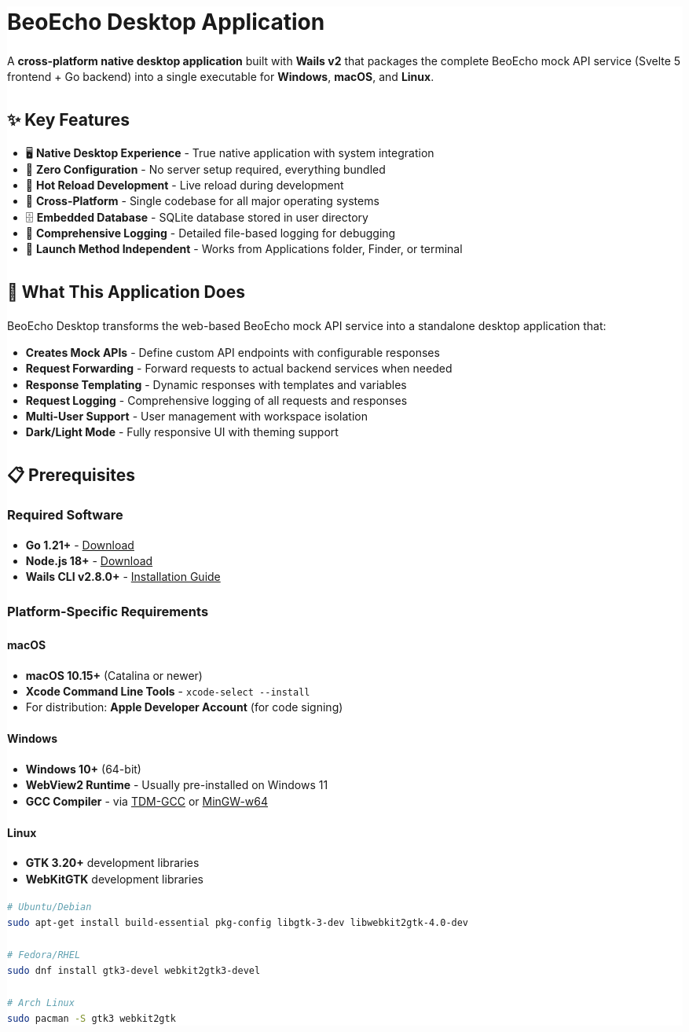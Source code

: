 # BeoEcho Desktop Application

A **cross-platform native desktop application** built with **Wails v2** that packages the complete BeoEcho mock API service (Svelte 5 frontend + Go backend) into a single executable for **Windows**, **macOS**, and **Linux**.

## ✨ Key Features

- 🖥️ **Native Desktop Experience** - True native application with system integration
- 🚀 **Zero Configuration** - No server setup required, everything bundled
- 🔄 **Hot Reload Development** - Live reload during development
- 📱 **Cross-Platform** - Single codebase for all major operating systems  
- 🗄️ **Embedded Database** - SQLite database stored in user directory
- 📝 **Comprehensive Logging** - Detailed file-based logging for debugging
- 🔧 **Launch Method Independent** - Works from Applications folder, Finder, or terminal

## 🎯 What This Application Does

BeoEcho Desktop transforms the web-based BeoEcho mock API service into a standalone desktop application that:

- **Creates Mock APIs** - Define custom API endpoints with configurable responses
- **Request Forwarding** - Forward requests to actual backend services when needed  
- **Response Templating** - Dynamic responses with templates and variables
- **Request Logging** - Comprehensive logging of all requests and responses
- **Multi-User Support** - User management with workspace isolation
- **Dark/Light Mode** - Fully responsive UI with theming support

## 📋 Prerequisites

### Required Software
- **Go 1.21+** - [Download](https://golang.org/dl/)
- **Node.js 18+** - [Download](https://nodejs.org/)
- **Wails CLI v2.8.0+** - [Installation Guide](https://wails.io/docs/gettingstarted/installation)

### Platform-Specific Requirements

#### macOS
- **macOS 10.15+** (Catalina or newer)
- **Xcode Command Line Tools** - `xcode-select --install`
- For distribution: **Apple Developer Account** (for code signing)

#### Windows  
- **Windows 10+** (64-bit)
- **WebView2 Runtime** - Usually pre-installed on Windows 11
- **GCC Compiler** - via [TDM-GCC](https://jmeubank.github.io/tdm-gcc/) or [MinGW-w64](https://www.mingw-w64.org/)

#### Linux
- **GTK 3.20+** development libraries
- **WebKitGTK** development libraries
```bash
# Ubuntu/Debian
sudo apt-get install build-essential pkg-config libgtk-3-dev libwebkit2gtk-4.0-dev

# Fedora/RHEL
sudo dnf install gtk3-devel webkit2gtk3-devel

# Arch Linux  
sudo pacman -S gtk3 webkit2gtk
```
